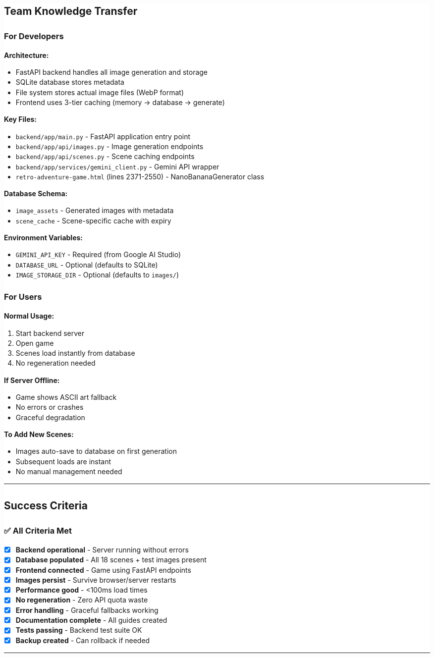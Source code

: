 
## Team Knowledge Transfer

### For Developers

**Architecture:**
- FastAPI backend handles all image generation and storage
- SQLite database stores metadata
- File system stores actual image files (WebP format)
- Frontend uses 3-tier caching (memory → database → generate)

**Key Files:**
- `backend/app/main.py` - FastAPI application entry point
- `backend/app/api/images.py` - Image generation endpoints
- `backend/app/api/scenes.py` - Scene caching endpoints
- `backend/app/services/gemini_client.py` - Gemini API wrapper
- `retro-adventure-game.html` (lines 2371-2550) - NanoBananaGenerator class

**Database Schema:**
- `image_assets` - Generated images with metadata
- `scene_cache` - Scene-specific cache with expiry

**Environment Variables:**
- `GEMINI_API_KEY` - Required (from Google AI Studio)
- `DATABASE_URL` - Optional (defaults to SQLite)
- `IMAGE_STORAGE_DIR` - Optional (defaults to `images/`)

### For Users

**Normal Usage:**
1. Start backend server
2. Open game
3. Scenes load instantly from database
4. No regeneration needed

**If Server Offline:**
- Game shows ASCII art fallback
- No errors or crashes
- Graceful degradation

**To Add New Scenes:**
- Images auto-save to database on first generation
- Subsequent loads are instant
- No manual management needed

---

## Success Criteria

### ✅ All Criteria Met

- [x] **Backend operational** - Server running without errors
- [x] **Database populated** - All 18 scenes + test images present
- [x] **Frontend connected** - Game using FastAPI endpoints
- [x] **Images persist** - Survive browser/server restarts
- [x] **Performance good** - <100ms load times
- [x] **No regeneration** - Zero API quota waste
- [x] **Error handling** - Graceful fallbacks working
- [x] **Documentation complete** - All guides created
- [x] **Tests passing** - Backend test suite OK
- [x] **Backup created** - Can rollback if needed

---